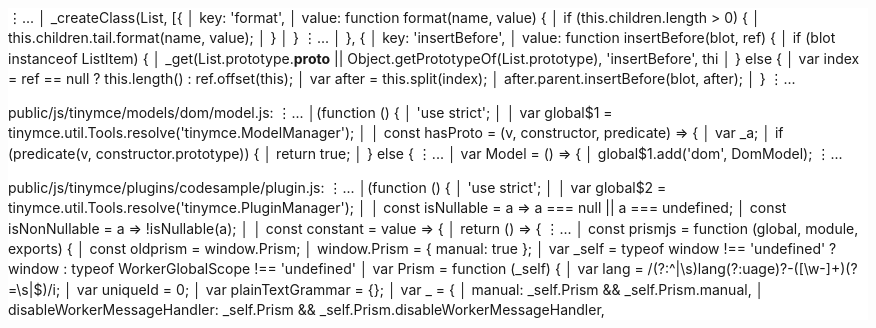 ⋮...
│  _createClass(List, [{
│    key: 'format',
│    value: function format(name, value) {
│      if (this.children.length > 0) {
│        this.children.tail.format(name, value);
│      }
│    }
⋮...
│  }, {
│    key: 'insertBefore',
│    value: function insertBefore(blot, ref) {
│      if (blot instanceof ListItem) {
│        _get(List.prototype.__proto__ || Object.getPrototypeOf(List.prototype), 'insertBefore', thi
│      } else {
│        var index = ref == null ? this.length() : ref.offset(this);
│        var after = this.split(index);
│        after.parent.insertBefore(blot, after);
│      }
⋮...

public/js/tinymce/models/dom/model.js:
⋮...
│(function () {
│    'use strict';
│
│    var global$1 = tinymce.util.Tools.resolve('tinymce.ModelManager');
│
│    const hasProto = (v, constructor, predicate) => {
│      var _a;
│      if (predicate(v, constructor.prototype)) {
│        return true;
│      } else {
⋮...
│    var Model = () => {
│      global$1.add('dom', DomModel);
⋮...

public/js/tinymce/plugins/codesample/plugin.js:
⋮...
│(function () {
│    'use strict';
│
│    var global$2 = tinymce.util.Tools.resolve('tinymce.PluginManager');
│
│    const isNullable = a => a === null || a === undefined;
│    const isNonNullable = a => !isNullable(a);
│
│    const constant = value => {
│      return () => {
⋮...
│    const prismjs = function (global, module, exports) {
│      const oldprism = window.Prism;
│      window.Prism = { manual: true };
│      var _self = typeof window !== 'undefined' ? window : typeof WorkerGlobalScope !== 'undefined'
│      var Prism = function (_self) {
│        var lang = /(?:^|\s)lang(?:uage)?-([\w-]+)(?=\s|$)/i;
│        var uniqueId = 0;
│        var plainTextGrammar = {};
│        var _ = {
│          manual: _self.Prism && _self.Prism.manual,
│          disableWorkerMessageHandler: _self.Prism && _self.Prism.disableWorkerMessageHandler,